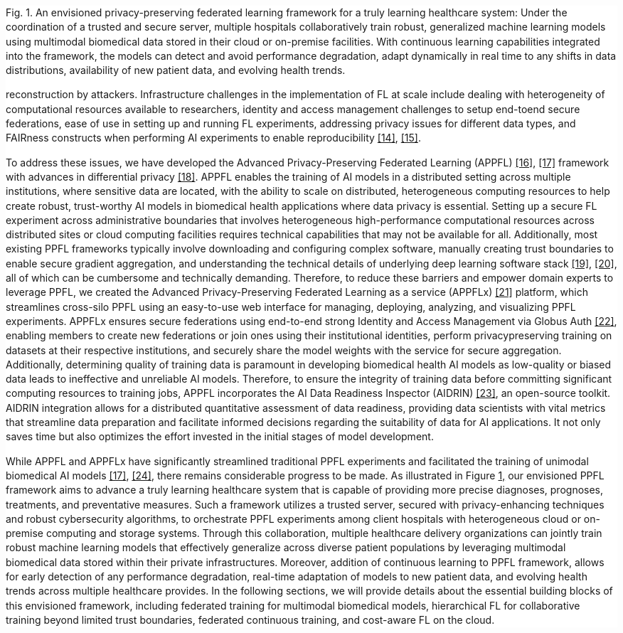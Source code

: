 
<span id="page-1-0"></span>Fig. 1. An envisioned privacy-preserving federated learning framework for a truly learning healthcare system: Under the coordination of a trusted and secure server, multiple hospitals collaboratively train robust, generalized machine learning models using multimodal biomedical data stored in their cloud or on-premise facilities. With continuous learning capabilities integrated into the framework, the models can detect and avoid performance degradation, adapt dynamically in real time to any shifts in data distributions, availability of new patient data, and evolving health trends.

reconstruction by attackers. Infrastructure challenges in the implementation of FL at scale include dealing with heterogeneity of computational resources available to researchers, identity and access management challenges to setup end-toend secure federations, ease of use in setting up and running FL experiments, addressing privacy issues for different data types, and FAIRness constructs when performing AI experiments to enable reproducibility [\[14\]](#page-5-10), [\[15\]](#page-5-11).

To address these issues, we have developed the Advanced Privacy-Preserving Federated Learning (APPFL) [\[16\]](#page-5-12), [\[17\]](#page-5-13) framework with advances in differential privacy [\[18\]](#page-5-14). APPFL enables the training of AI models in a distributed setting across multiple institutions, where sensitive data are located, with the ability to scale on distributed, heterogeneous computing resources to help create robust, trust-worthy AI models in biomedical health applications where data privacy is essential. Setting up a secure FL experiment across administrative boundaries that involves heterogeneous high-performance computational resources across distributed sites or cloud computing facilities requires technical capabilities that may not be available for all. Additionally, most existing PPFL frameworks typically involve downloading and configuring complex software, manually creating trust boundaries to enable secure gradient aggregation, and understanding the technical details of underlying deep learning software stack [\[19\]](#page-5-15), [\[20\]](#page-5-16), all of which can be cumbersome and technically demanding. Therefore, to reduce these barriers and empower domain experts to leverage PPFL, we created the Advanced Privacy-Preserving Federated Learning as a service (APPFLx) [\[21\]](#page-5-17) platform, which streamlines cross-silo PPFL using an easy-to-use web interface for managing, deploying, analyzing, and visualizing PPFL experiments. APPFLx ensures secure federations using end-to-end strong Identity and Access Management via Globus Auth [\[22\]](#page-6-0), enabling members to create new federations or join ones using their institutional identities, perform privacypreserving training on datasets at their respective institutions, and securely share the model weights with the service for secure aggregation. Additionally, determining quality of training data is paramount in developing biomedical health AI models as low-quality or biased data leads to ineffective and unreliable AI models. Therefore, to ensure the integrity of training data before committing significant computing resources to training jobs, APPFL incorporates the AI Data Readiness Inspector (AIDRIN) [\[23\]](#page-6-1), an open-source toolkit. AIDRIN integration allows for a distributed quantitative assessment of data readiness, providing data scientists with vital metrics that streamline data preparation and facilitate informed decisions regarding the suitability of data for AI applications. It not only saves time but also optimizes the effort invested in the initial stages of model development.

While APPFL and APPFLx have significantly streamlined traditional PPFL experiments and facilitated the training of unimodal biomedical AI models [\[17\]](#page-5-13), [\[24\]](#page-6-2), there remains considerable progress to be made. As illustrated in Figure [1,](#page-1-0) our envisioned PPFL framework aims to advance a truly learning healthcare system that is capable of providing more precise diagnoses, prognoses, treatments, and preventative measures. Such a framework utilizes a trusted server, secured with privacy-enhancing techniques and robust cybersecurity algorithms, to orchestrate PPFL experiments among client hospitals with heterogeneous cloud or on-premise computing and storage systems. Through this collaboration, multiple healthcare delivery organizations can jointly train robust machine learning models that effectively generalize across diverse patient populations by leveraging multimodal biomedical data stored within their private infrastructures. Moreover, addition of continuous learning to PPFL framework, allows for early detection of any performance degradation, real-time adaptation of models to new patient data, and evolving health trends across multiple healthcare provides. In the following sections, we will provide details about the essential building blocks of this envisioned framework, including federated training for multimodal biomedical models, hierarchical FL for collaborative training beyond limited trust boundaries, federated continuous training, and cost-aware FL on the cloud.
